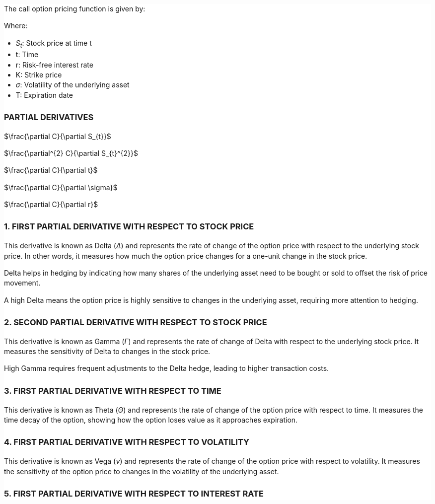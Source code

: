 The call option pricing function is given by:

Where:

- $S_{t}$﻿: Stock price at time t
- t: Time
- r: Risk-free interest rate
- K: Strike price
- $\sigma$﻿: Volatility of the underlying asset
- T: Expiration date

### PARTIAL DERIVATIVES

$\frac{\partial C}{\partial S_{t}}$

$\frac{\partial^{2} C}{\partial S_{t}^{2}}$

$\frac{\partial C}{\partial t}$

$\frac{\partial C}{\partial \sigma}$

$\frac{\partial C}{\partial r}$

### 1. FIRST PARTIAL DERIVATIVE WITH RESPECT TO STOCK PRICE

This derivative is known as Delta ($\Delta$﻿) and represents the rate of change of the option price with respect to the underlying stock price. In other words,  it measures how much the option price changes for a one-unit change in the stock price.

Delta helps in hedging by indicating how many shares of the underlying asset need to be bought or sold to offset the risk of price movement.

A high Delta means the option price is highly sensitive to changes in the underlying asset,  requiring more attention to hedging.

### 2. SECOND PARTIAL DERIVATIVE WITH RESPECT TO STOCK PRICE

This derivative is known as Gamma ($\Gamma$﻿) and represents the rate of change of Delta with respect to the underlying stock price. It measures the sensitivity of Delta to changes in the stock price.

High Gamma requires frequent adjustments to the Delta hedge,  leading to higher transaction costs.

### 3. FIRST PARTIAL DERIVATIVE WITH RESPECT TO TIME

This derivative is known as Theta ($\Theta$﻿) and represents the rate of change of the option price with respect to time. It measures the time decay of the option,  showing how the option loses value as it approaches expiration.

### 4. FIRST PARTIAL DERIVATIVE WITH RESPECT TO VOLATILITY

This derivative is known as Vega ($\nu$﻿) and represents the rate of change of the option price with respect to volatility. It measures the sensitivity of the option price to changes in the volatility of the underlying asset.

### 5. FIRST PARTIAL DERIVATIVE WITH RESPECT TO INTEREST RATE

